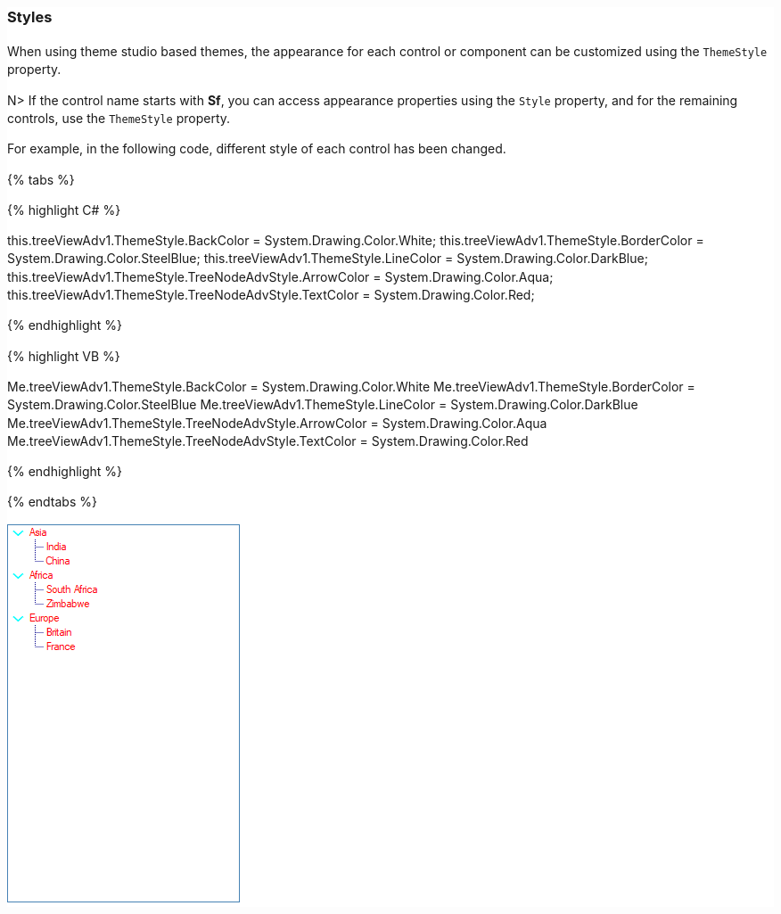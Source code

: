 ### Styles

When using theme studio based themes, the appearance for each control or component can be customized using the `ThemeStyle` property.

N> If the control name starts with **Sf**, you can access appearance properties using the `Style` property, and for the remaining controls, use the `ThemeStyle` property.

For example, in the following code, different style of each control has been changed.

{% tabs %}

{% highlight C# %}

this.treeViewAdv1.ThemeStyle.BackColor = System.Drawing.Color.White;
this.treeViewAdv1.ThemeStyle.BorderColor = System.Drawing.Color.SteelBlue;
this.treeViewAdv1.ThemeStyle.LineColor = System.Drawing.Color.DarkBlue;
this.treeViewAdv1.ThemeStyle.TreeNodeAdvStyle.ArrowColor = System.Drawing.Color.Aqua;
this.treeViewAdv1.ThemeStyle.TreeNodeAdvStyle.TextColor = System.Drawing.Color.Red;

{% endhighlight %}

{% highlight VB %}

Me.treeViewAdv1.ThemeStyle.BackColor = System.Drawing.Color.White
Me.treeViewAdv1.ThemeStyle.BorderColor = System.Drawing.Color.SteelBlue
Me.treeViewAdv1.ThemeStyle.LineColor = System.Drawing.Color.DarkBlue
Me.treeViewAdv1.ThemeStyle.TreeNodeAdvStyle.ArrowColor = System.Drawing.Color.Aqua
Me.treeViewAdv1.ThemeStyle.TreeNodeAdvStyle.TextColor = System.Drawing.Color.Red

{% endhighlight %}

{% endtabs %}

![Styles in WinForms Skin Manager](skin_images/winforms-skin-manager-style.png)
